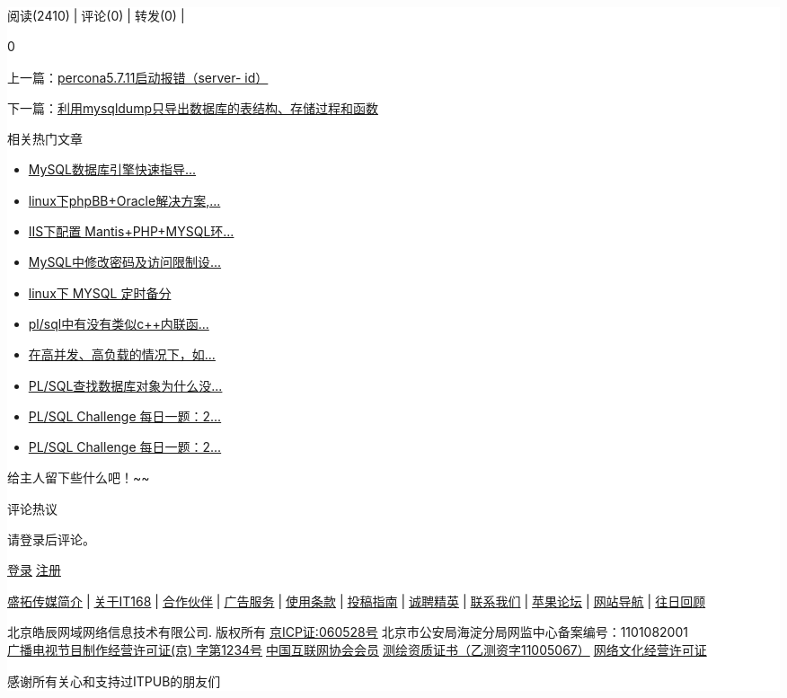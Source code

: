 阅读(2410) | 评论(0) | 转发(0) |

0

上一篇：[percona5.7.11启动报错（server-
id）](http://blog.itpub.net/29989552/viewspace-2085959/)

下一篇：[利用mysqldump只导出数据库的表结构、存储过程和函数](http://blog.itpub.net/29989552/viewspace-2087864/)

相关热门文章

  * [MySQL数据库引擎快速指导...](http://blog.itpub.net/79020/viewspace-850169/ "MySQL数据库引擎快速指导")
  * [linux下phpBB+Oracle解决方案,...](http://blog.itpub.net/22336/viewspace-777653/ "linux下phpBB+Oracle解决方案,也可以从mysql升级的哦~")
  * [IIS下配置 Mantis+PHP+MYSQL环...](http://blog.itpub.net/262873/viewspace-810628/ "IIS下配置 Mantis+PHP+MYSQL环境")
  * [MySQL中修改密码及访问限制设...](http://blog.itpub.net/79020/viewspace-850156/ "MySQL中修改密码及访问限制设置详解")
  * [linux下 MYSQL 定时备分](http://blog.itpub.net/118026/viewspace-824079/ "linux下 MYSQL 定时备分")

  * [pl/sql中有没有类似c++内联函...](http://www.itpub.net/thread-2097051-1-1.html "pl/sql中有没有类似c++内联函数的写法？")
  * [在高并发、高负载的情况下，如...](http://www.itpub.net/thread-2097068-1-1.html "在高并发、高负载的情况下，如何给表添加字段并设置DEFAULT值？")
  * [PL/SQL查找数据库对象为什么没...](http://www.itpub.net/thread-2097044-1-1.html "PL/SQL查找数据库对象为什么没有东西呢？")
  * [PL/SQL Challenge 每日一题：2...](http://www.itpub.net/thread-2097037-1-1.html "PL/SQL Challenge 每日一题：2018-2-7 NULL的匹配")
  * [PL/SQL Challenge 每日一题：2...](http://www.itpub.net/thread-2097009-1-1.html "PL/SQL Challenge 每日一题：2018-2-6 隐式转换")

给主人留下些什么吧！~~

评论热议

请登录后评论。

[登录](http://blog.itpub.net/site/login/)
[注册](http://sso.itpub.net/Register?return_url=http://blog.itpub.net)

[盛拓传媒简介](http://www.it168.com/bottomfile/about.shtml) |
[关于IT168](http://www.it168.com/bottomfile/it168.shtml) |
[合作伙伴](http://www.it168.com/bottomfile/hzhb.shtml) |
[广告服务](http://www.it168.com/bottomfile/ggfw.shtml) |
[使用条款](http://www.it168.com/bottomfile/sytk.shtml) |
[投稿指南](http://www.it168.com/bottomfile/tgzn.shtml) |
[诚聘精英](http://www.wintalent.cn:8031/wt5/sequelmedia/web/index) |
[联系我们](http://www.it168.com/bottomfile/lxwm.shtml) |
[苹果论坛](http://bbs.app111.com/) |
[网站导航](http://www.it168.com/bottomfile/sitemap/sitemap.html) |
[往日回顾](http://archive.it168.com/)

北京皓辰网域网络信息技术有限公司. 版权所有 [京ICP证:060528号](http://www.it168.com/images/icp.jpg)
北京市公安局海淀分局网监中心备案编号：1101082001  
[广播电视节目制作经营许可证(京) 字第1234号](http://www.it168.com/1201/images/it168tv.pdf)
[中国互联网协会会员](http://www.it168.com/huiyuan/it168.html)
[测绘资质证书（乙测资字11005067）](http://www.it168.com/icoimages/yczz.jpg)
[网络文化经营许可证](http://www.it168.com/1201/images/wlwh.pdf)

感谢所有关心和支持过ITPUB的朋友们
